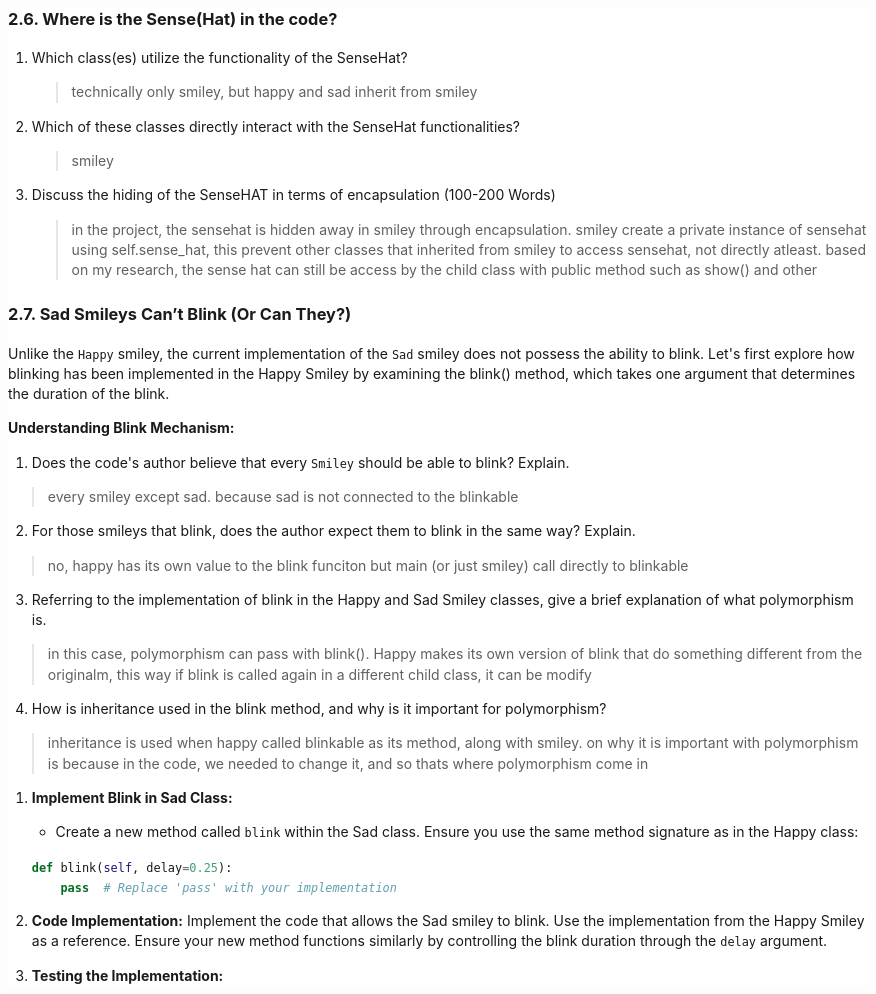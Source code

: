 ### 2.6. Where is the Sense(Hat) in the code?

1. Which class(es) utilize the functionality of the SenseHat?
   > technically only smiley, but happy and sad inherit from smiley
2. Which of these classes directly interact with the SenseHat functionalities?
   > smiley
3. Discuss the hiding of the SenseHAT in terms of encapsulation (100-200 Words)
   > in the project, the sensehat is hidden away in smiley through encapsulation. smiley create a private instance of sensehat using self.sense_hat,
   > this prevent other classes that inherited from smiley to access sensehat, not directly atleast. based on my research, the sense hat can still be
   > access by the child class with public method such as show() and other
### 2.7. Sad Smileys Can’t Blink (Or Can They?)

Unlike the `Happy` smiley, the current implementation of the `Sad` smiley does not possess the ability to blink. Let's first explore how blinking has been implemented in the Happy Smiley by examining the blink() method, which takes one argument that determines the duration of the blink.

**Understanding Blink Mechanism:**

1. Does the code's author believe that every `Smiley` should be able to blink? Explain.

> every smiley except sad. because sad is not connected to the blinkable

2. For those smileys that blink, does the author expect them to blink in the same way? Explain.

> no, happy has its own value to the blink funciton but main (or just smiley) call directly to blinkable

3. Referring to the implementation of blink in the Happy and Sad Smiley classes, give a brief explanation of what polymorphism is.

> in this case, polymorphism can pass with blink(). Happy makes its own version of blink that do something different from the originalm,
> this way if blink is called again in a different child class, it can be modify

4. How is inheritance used in the blink method, and why is it important for polymorphism?

> inheritance is used when happy called blinkable as its method, along with smiley.
> on why it is important with polymorphism is because in the code, we needed to change it, and so thats where polymorphism come in
1. **Implement Blink in Sad Class:**

   - Create a new method called `blink` within the Sad class. Ensure you use the same method signature as in the Happy class:

   ```python
   def blink(self, delay=0.25):
       pass  # Replace 'pass' with your implementation
   ```

2. **Code Implementation:** Implement the code that allows the Sad smiley to blink. Use the implementation from the Happy Smiley as a reference. Ensure your new method functions similarly by controlling the blink duration through the `delay` argument.

3. **Testing the Implementation:**
